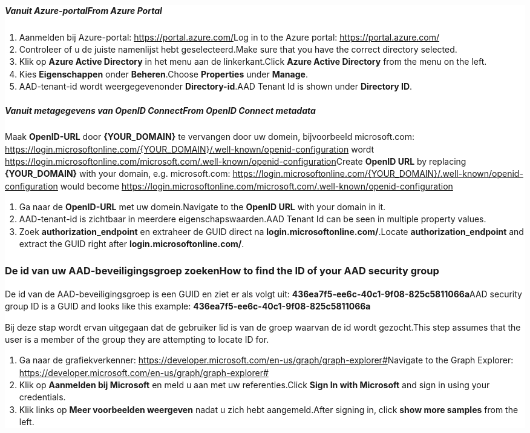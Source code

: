 ##### <a name="from-azure-portal"></a><span data-ttu-id="6772d-340">Vanuit Azure-portal</span><span class="sxs-lookup"><span data-stu-id="6772d-340">From Azure Portal</span></span>
1. <span data-ttu-id="6772d-341">Aanmelden bij Azure-portal: https://portal.azure.com/</span><span class="sxs-lookup"><span data-stu-id="6772d-341">Log in to the Azure portal: https://portal.azure.com/</span></span>
1. <span data-ttu-id="6772d-342">Controleer of u de juiste namenlijst hebt geselecteerd.</span><span class="sxs-lookup"><span data-stu-id="6772d-342">Make sure that you have the correct directory selected.</span></span>
1. <span data-ttu-id="6772d-343">Klik op **Azure Active Directory** in het menu aan de linkerkant.</span><span class="sxs-lookup"><span data-stu-id="6772d-343">Click **Azure Active Directory** from the menu on the left.</span></span>
1. <span data-ttu-id="6772d-344">Kies **Eigenschappen** onder **Beheren**.</span><span class="sxs-lookup"><span data-stu-id="6772d-344">Choose **Properties** under **Manage**.</span></span>
1. <span data-ttu-id="6772d-345">AAD-tenant-id wordt weergegevenonder **Directory-id**.</span><span class="sxs-lookup"><span data-stu-id="6772d-345">AAD Tenant Id is shown under **Directory ID**.</span></span>
##### <a name="from-openid-connect-metadata"></a><span data-ttu-id="6772d-346">Vanuit metagegevens van OpenID Connect</span><span class="sxs-lookup"><span data-stu-id="6772d-346">From OpenID Connect metadata</span></span>
<span data-ttu-id="6772d-347">Maak **OpenID-URL** door **\{YOUR_DOMAIN\}** te vervangen door uw domein, bijvoorbeeld microsoft.com: https://login.microsoftonline.com/{YOUR_DOMAIN}/.well-known/openid-configuration wordt https://login.microsoftonline.com/microsoft.com/.well-known/openid-configuration</span><span class="sxs-lookup"><span data-stu-id="6772d-347">Create **OpenID URL** by replacing **\{YOUR_DOMAIN\}** with your domain, e.g. microsoft.com: https://login.microsoftonline.com/{YOUR_DOMAIN}/.well-known/openid-configuration would become https://login.microsoftonline.com/microsoft.com/.well-known/openid-configuration</span></span>

1. <span data-ttu-id="6772d-348">Ga naar de **OpenID-URL** met uw domein.</span><span class="sxs-lookup"><span data-stu-id="6772d-348">Navigate to the **OpenID URL** with your domain in it.</span></span>
1. <span data-ttu-id="6772d-349">AAD-tenant-id is zichtbaar in meerdere eigenschapswaarden.</span><span class="sxs-lookup"><span data-stu-id="6772d-349">AAD Tenant Id can be seen in multiple property values.</span></span>
1. <span data-ttu-id="6772d-350">Zoek **authorization_endpoint** en extraheer de GUID direct na **login.microsoftonline.com/**.</span><span class="sxs-lookup"><span data-stu-id="6772d-350">Locate **authorization_endpoint** and extract the GUID right after **login.microsoftonline.com/**.</span></span>
### <a name="how-to-find-the-id-of-your-aad-security-group"></a><span data-ttu-id="6772d-351">De id van uw AAD-beveiligingsgroep zoeken</span><span class="sxs-lookup"><span data-stu-id="6772d-351">How to find the ID of your AAD security group</span></span>
<span data-ttu-id="6772d-352">De id van de AAD-beveiligingsgroep is een GUID en ziet er als volgt uit: **436ea7f5-ee6c-40c1-9f08-825c5811066a**</span><span class="sxs-lookup"><span data-stu-id="6772d-352">AAD security group ID is a GUID and looks like this example: **436ea7f5-ee6c-40c1-9f08-825c5811066a**</span></span>

<span data-ttu-id="6772d-353">Bij deze stap wordt ervan uitgegaan dat de gebruiker lid is van de groep waarvan de id wordt gezocht.</span><span class="sxs-lookup"><span data-stu-id="6772d-353">This step assumes that the user is a member of the group they are attempting to locate ID for.</span></span>
1. <span data-ttu-id="6772d-354">Ga naar de grafiekverkenner: https://developer.microsoft.com/en-us/graph/graph-explorer#</span><span class="sxs-lookup"><span data-stu-id="6772d-354">Navigate to the Graph Explorer: https://developer.microsoft.com/en-us/graph/graph-explorer#</span></span>
1. <span data-ttu-id="6772d-355">Klik op **Aanmelden bij Microsoft** en meld u aan met uw referenties.</span><span class="sxs-lookup"><span data-stu-id="6772d-355">Click **Sign In with Microsoft** and sign in using your credentials.</span></span>
1. <span data-ttu-id="6772d-356">Klik links op **Meer voorbeelden weergeven** nadat u zich hebt aangemeld.</span><span class="sxs-lookup"><span data-stu-id="6772d-356">After signing in, click **show more samples** from the left.</span></span>